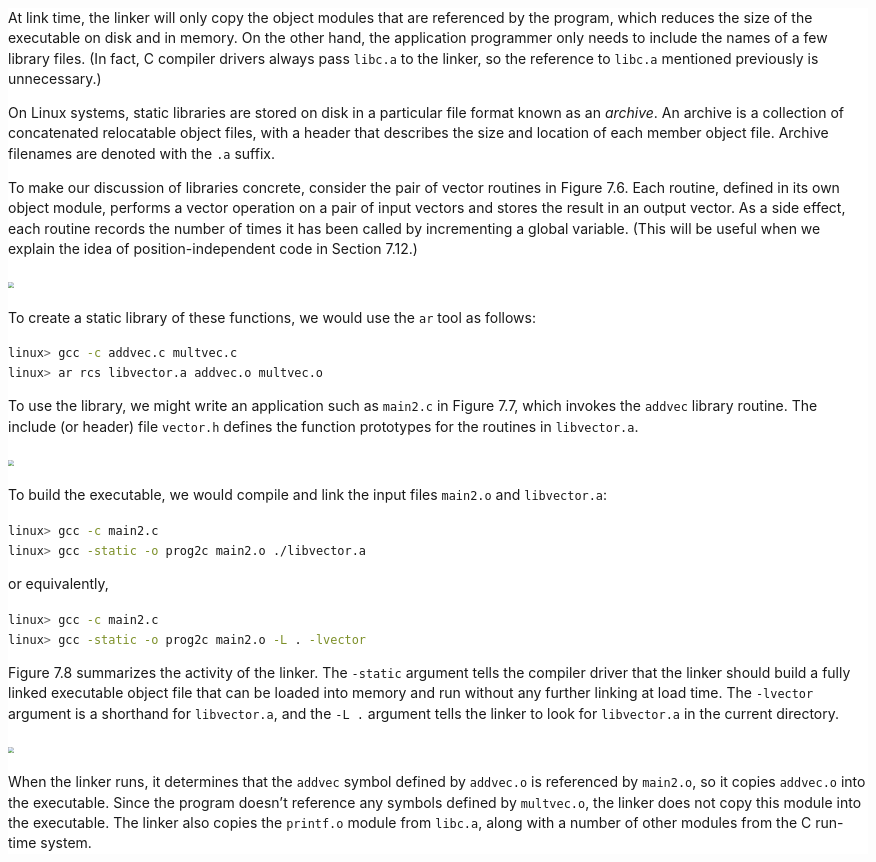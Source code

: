 <span class="comments green">At link time, the linker will only copy the object modules that are referenced by the program, which reduces the size of the executable on disk and in memory.</span> On the other hand, the application programmer only needs to include the names of a few library files. (In fact, C compiler drivers always pass `libc.a` to the linker, so the reference to `libc.a` mentioned previously is unnecessary.)

On Linux systems, static libraries are stored on disk in a particular file format known as an *archive*. An archive is a collection of concatenated relocatable object files, with a header that describes the size and location of each member object file. Archive filenames are denoted with the `.a` suffix.

To make our discussion of libraries concrete, consider the pair of vector routines in Figure 7.6. Each routine, defined in its own object module, performs a vector operation on a pair of input vectors and stores the result in an output vector. As a side effect, each routine records the number of times it has been called by incrementing a global variable. (This will be useful when we explain the idea of position-independent code in Section 7.12.)

<img src="https://cdn.staticaly.com/gh/LastKnightCoder/image-for-2022@master/image.1l67jeb774g0.png" style="zoom:40%;" />

To create a static library of these functions, we would use the `ar` tool as follows:

```bash
linux> gcc -c addvec.c multvec.c
linux> ar rcs libvector.a addvec.o multvec.o
```

To use the library, we might write an application such as `main2.c` in Figure 7.7, which invokes the `addvec` library routine. The include (or header) file `vector.h` defines the function prototypes for the routines in `libvector.a`.

<img src="https://cdn.staticaly.com/gh/LastKnightCoder/image-for-2022@master/image.61vd344q3qo0.png" style="zoom:40%;" />

To build the executable, we would compile and link the input files `main2.o` and `libvector.a`:

```bash
linux> gcc -c main2.c
linux> gcc -static -o prog2c main2.o ./libvector.a
```

or equivalently,

```bash
linux> gcc -c main2.c
linux> gcc -static -o prog2c main2.o -L . -lvector
```

Figure 7.8 summarizes the activity of the linker. The `-static` argument tells the compiler driver that the linker should build a fully linked executable object file that can be loaded into memory and run without any further linking at load time. The `-lvector` argument is a shorthand for `libvector.a`, and the `-L .` argument tells the linker to look for `libvector.a` in the current directory.

<img src="https://cdn.staticaly.com/gh/LastKnightCoder/image-for-2022@master/image.47dep028pbu0.png" style="zoom:40%;" />

When the linker runs, it determines that the `addvec` symbol defined by `addvec.o` is referenced by `main2.o`, so it copies `addvec.o` into the executable. Since the program doesn’t reference any symbols defined by `multvec.o`, the linker does not copy this module into the executable. The linker also copies the `printf.o` module from `libc.a`, along with a number of other modules from the C run-time system.
